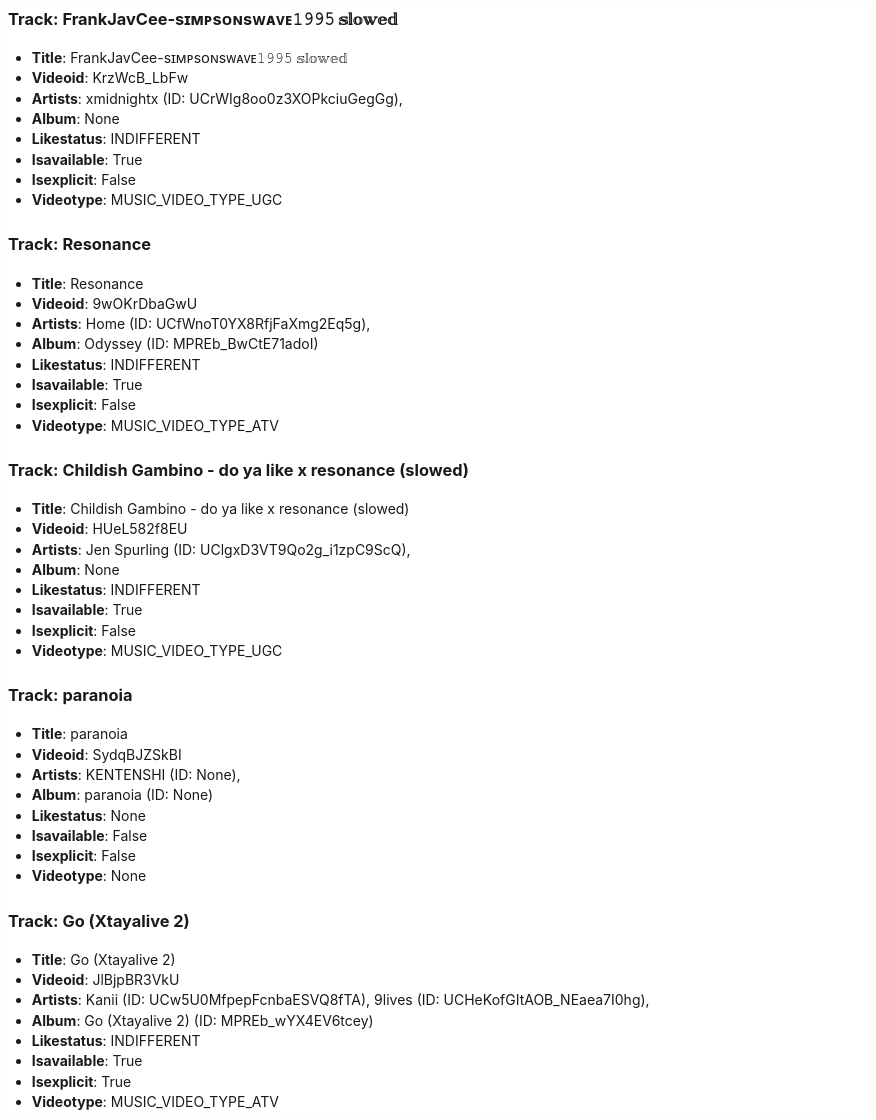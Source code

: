 ### Track: FrankJavCee-sɪᴍᴘsᴏɴsᴡᴀᴠᴇ𝟷𝟿𝟿𝟻 𝕤𝕝𝕠𝕨𝕖𝕕
  - **Title**: FrankJavCee-sɪᴍᴘsᴏɴsᴡᴀᴠᴇ𝟷𝟿𝟿𝟻 𝕤𝕝𝕠𝕨𝕖𝕕
  - **Videoid**: KrzWcB_LbFw
  - **Artists**: xmidnightx (ID: UCrWIg8oo0z3XOPkciuGegGg), 
  - **Album**: None
  - **Likestatus**: INDIFFERENT
  - **Isavailable**: True
  - **Isexplicit**: False
  - **Videotype**: MUSIC_VIDEO_TYPE_UGC

### Track: Resonance
  - **Title**: Resonance
  - **Videoid**: 9wOKrDbaGwU
  - **Artists**: Home (ID: UCfWnoT0YX8RfjFaXmg2Eq5g), 
  - **Album**: Odyssey (ID: MPREb_BwCtE71adoI)
  - **Likestatus**: INDIFFERENT
  - **Isavailable**: True
  - **Isexplicit**: False
  - **Videotype**: MUSIC_VIDEO_TYPE_ATV

### Track: Childish Gambino - do ya like x resonance (slowed)
  - **Title**: Childish Gambino - do ya like x resonance (slowed)
  - **Videoid**: HUeL582f8EU
  - **Artists**: Jen Spurling (ID: UClgxD3VT9Qo2g_i1zpC9ScQ), 
  - **Album**: None
  - **Likestatus**: INDIFFERENT
  - **Isavailable**: True
  - **Isexplicit**: False
  - **Videotype**: MUSIC_VIDEO_TYPE_UGC

### Track: paranoia
  - **Title**: paranoia
  - **Videoid**: SydqBJZSkBI
  - **Artists**: KENTENSHI (ID: None), 
  - **Album**: paranoia (ID: None)
  - **Likestatus**: None
  - **Isavailable**: False
  - **Isexplicit**: False
  - **Videotype**: None

### Track: Go (Xtayalive 2)
  - **Title**: Go (Xtayalive 2)
  - **Videoid**: JlBjpBR3VkU
  - **Artists**: Kanii (ID: UCw5U0MfpepFcnbaESVQ8fTA), 9lives (ID: UCHeKofGItAOB_NEaea7I0hg), 
  - **Album**: Go (Xtayalive 2) (ID: MPREb_wYX4EV6tcey)
  - **Likestatus**: INDIFFERENT
  - **Isavailable**: True
  - **Isexplicit**: True
  - **Videotype**: MUSIC_VIDEO_TYPE_ATV
